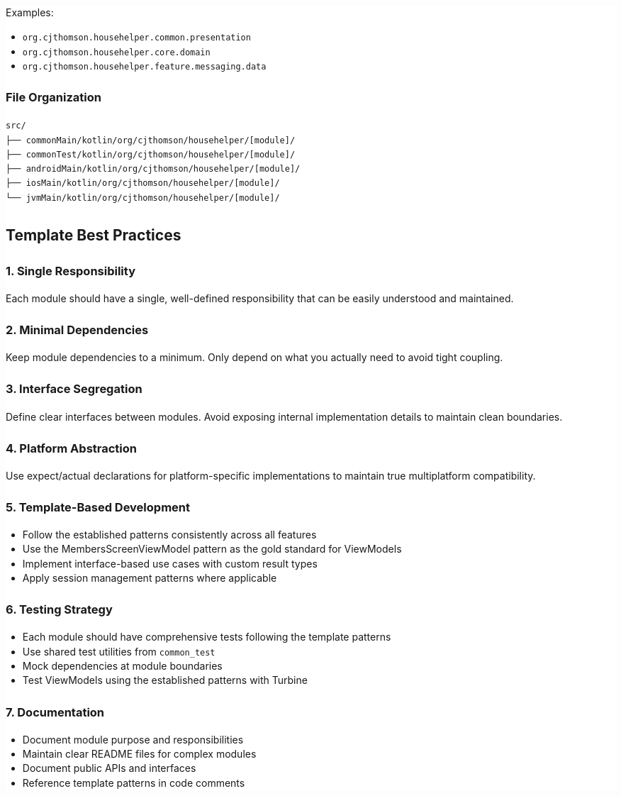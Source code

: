 Examples:
- `org.cjthomson.househelper.common.presentation`
- `org.cjthomson.househelper.core.domain`
- `org.cjthomson.househelper.feature.messaging.data`

### File Organization
```
src/
├── commonMain/kotlin/org/cjthomson/househelper/[module]/
├── commonTest/kotlin/org/cjthomson/househelper/[module]/
├── androidMain/kotlin/org/cjthomson/househelper/[module]/
├── iosMain/kotlin/org/cjthomson/househelper/[module]/
└── jvmMain/kotlin/org/cjthomson/househelper/[module]/
```

## Template Best Practices

### 1. Single Responsibility
Each module should have a single, well-defined responsibility that can be easily understood and maintained.

### 2. Minimal Dependencies
Keep module dependencies to a minimum. Only depend on what you actually need to avoid tight coupling.

### 3. Interface Segregation
Define clear interfaces between modules. Avoid exposing internal implementation details to maintain clean boundaries.

### 4. Platform Abstraction
Use expect/actual declarations for platform-specific implementations to maintain true multiplatform compatibility.

### 5. Template-Based Development
- Follow the established patterns consistently across all features
- Use the MembersScreenViewModel pattern as the gold standard for ViewModels
- Implement interface-based use cases with custom result types
- Apply session management patterns where applicable

### 6. Testing Strategy
- Each module should have comprehensive tests following the template patterns
- Use shared test utilities from `common_test`
- Mock dependencies at module boundaries
- Test ViewModels using the established patterns with Turbine

### 7. Documentation
- Document module purpose and responsibilities
- Maintain clear README files for complex modules
- Document public APIs and interfaces
- Reference template patterns in code comments
